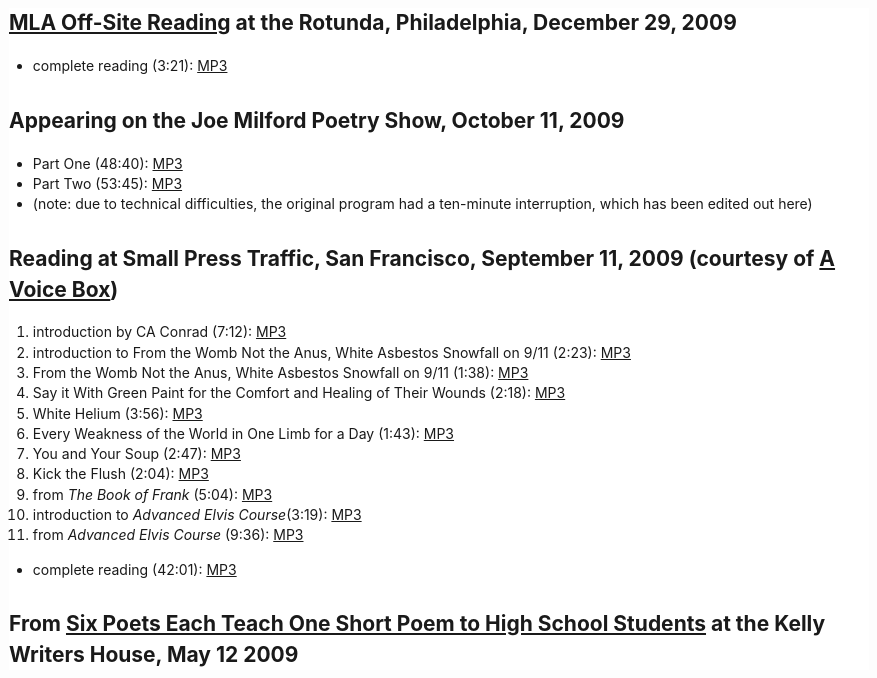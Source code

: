[MLA Off-Site Reading](http://writing.upenn.edu/pennsound/x/MLA-Offsite.php) at the Rotunda, Philadelphia, December 29, 2009
----------------------------------------------------------------------------------------------------------------------------

-   complete reading (3:21): [MP3](http://media.sas.upenn.edu/pennsound/groups/MLA-Offsite/2009_On-Site-and-Off-Site_Philadelphia/MLA-Off-Site/MLA-Off-Site-Reading_17_CA-Conrad_The-Rotunda_Philadelphia_12-29-09.mp3)

Appearing on the Joe Milford Poetry Show, October 11, 2009
----------------------------------------------------------

-   Part One (48:40): [MP3](http://media.sas.upenn.edu/pennsound/authors/CAConrad/Joe-Milford-Show_10-11-09/CAConrad_Joe-Milford-Poetry-Show-Part-1_10-11-09.mp3)
-   Part Two (53:45): [MP3](http://media.sas.upenn.edu/pennsound/authors/CAConrad/Joe-Milford-Show_10-11-09/CAConrad_Joe-Milford-Poetry-Show-Part-2_10-11-09.mp3)
-     
    (note: due to technical difficulties, the original program had a ten-minute interruption, which has been edited out here)


Reading at Small Press Traffic, San Francisco, September 11, 2009 (courtesy of [A Voice Box](http://writing.upenn.edu/pennsound/x/A-Voice-Box.php))
---------------------------------------------------------------------------------------------------------------------------------------------------

1.  introduction by CA Conrad (7:12): [MP3](http://media.sas.upenn.edu/pennsound/authors/CAConrad/9-11-09/Conrad-CA_01_Introduction-Conrad_A-Voice-Box_9-11-09.mp3)
2.  introduction to From the Womb Not the Anus, White Asbestos Snowfall on 9/11 (2:23): [MP3](http://media.sas.upenn.edu/pennsound/authors/CAConrad/9-11-09/Conrad-CA_02_Introduction-White-Poem_A-Voice-Box_9-11-09.mp3)
3.  From the Womb Not the Anus, White Asbestos Snowfall on 9/11 (1:38): [MP3](http://media.sas.upenn.edu/pennsound/authors/CAConrad/9-11-09/Conrad-CA_03_White-Poem_A-Voice-Box_9-11-09.mp3)
4.  Say it With Green Paint for the Comfort and Healing of Their Wounds (2:18): [MP3](http://media.sas.upenn.edu/pennsound/authors/CAConrad/9-11-09/Conrad-CA_04_Green-Poem_A-Voice-Box_9-11-09.mp3)
5.  White Helium (3:56): [MP3](http://media.sas.upenn.edu/pennsound/authors/CAConrad/9-11-09/Conrad-CA_05_White-Helium_A-Voice-Box_9-11-09.mp3)
6.  Every Weakness of the World in One Limb for a Day (1:43): [MP3](http://media.sas.upenn.edu/pennsound/authors/CAConrad/9-11-09/Conrad-CA_06_Every-Weakness-Of-The-World_A-Voice-Box_9-11-09.mp3)
7.  You and Your Soup (2:47): [MP3](http://media.sas.upenn.edu/pennsound/authors/CAConrad/9-11-09/Conrad-CA_07_You-And-Your-Soup_A-Voice-Box_9-11-09.mp3)
8.  Kick the Flush (2:04): [MP3](http://media.sas.upenn.edu/pennsound/authors/CAConrad/9-11-09/Conrad-CA_08_Kick-The-Flush_A-Voice-Box_9-11-09.mp3)
9.  from *The Book of Frank* (5:04): [MP3](http://media.sas.upenn.edu/pennsound/authors/CAConrad/9-11-09/Conrad-CA_09_The-Book-Of-Frank_A-Voice-Box_9-11-09.mp3)
10. introduction to *Advanced Elvis Course*(3:19): [MP3](http://media.sas.upenn.edu/pennsound/authors/CAConrad/9-11-09/Conrad-CA_10_Introduction-Advanced-Elvis-Course_A-Voice-Box_9-11-09.mp3)
11. from *Advanced Elvis Course* (9:36): [MP3](http://media.sas.upenn.edu/pennsound/authors/CAConrad/9-11-09/Conrad-CA_11_Advanced-Elvis-Course_A-Voice-Box_9-11-09.mp3)

-   complete reading (42:01): [MP3](http://media.sas.upenn.edu/pennsound/authors/CAConrad/Conrad-CA_Complete-Recording_A-Voice-Box_9-11-09.mp3)

From [Six Poets Each Teach One Short Poem to High School Students](Six-Poets-Teach.html) at the Kelly Writers House, May 12 2009
--------------------------------------------------------------------------------------------------------------------------------
